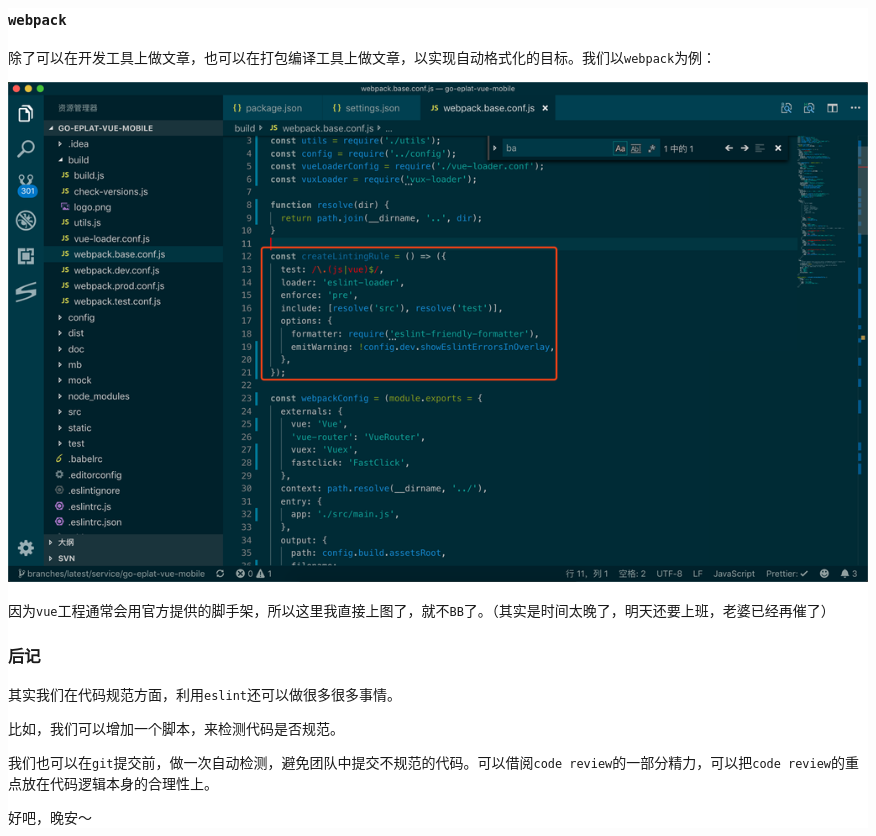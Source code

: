 ### `webpack`

除了可以在开发工具上做文章，也可以在打包编译工具上做文章，以实现自动格式化的目标。我们以`webpack`为例：

![](./img/eslintPrettier_5.png)

因为`vue`工程通常会用官方提供的脚手架，所以这里我直接上图了，就不`BB`了。（其实是时间太晚了，明天还要上班，老婆已经再催了）

### 后记

其实我们在代码规范方面，利用`eslint`还可以做很多很多事情。

比如，我们可以增加一个脚本，来检测代码是否规范。

我们也可以在`git`提交前，做一次自动检测，避免团队中提交不规范的代码。可以借阅`code review`的一部分精力，可以把`code review`的重点放在代码逻辑本身的合理性上。

好吧，晚安～
